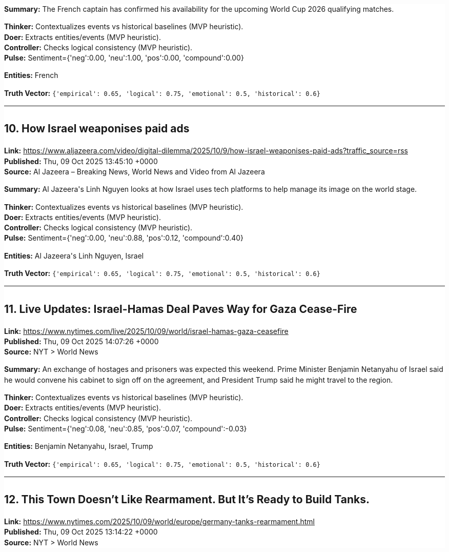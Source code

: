 **Summary:** The French captain has confirmed his availability for the upcoming World Cup 2026 qualifying matches.

**Thinker:** Contextualizes events vs historical baselines (MVP heuristic).  
**Doer:** Extracts entities/events (MVP heuristic).  
**Controller:** Checks logical consistency (MVP heuristic).  
**Pulse:** Sentiment={'neg':0.00, 'neu':1.00, 'pos':0.00, 'compound':0.00}

**Entities:** French

**Truth Vector:** `{'empirical': 0.65, 'logical': 0.75, 'emotional': 0.5, 'historical': 0.6}`

---

## 10. How Israel weaponises paid ads
**Link:** https://www.aljazeera.com/video/digital-dilemma/2025/10/9/how-israel-weaponises-paid-ads?traffic_source=rss  
**Published:** Thu, 09 Oct 2025 13:45:10 +0000  
**Source:** Al Jazeera – Breaking News, World News and Video from Al Jazeera

**Summary:** Al Jazeera&#039;s Linh Nguyen looks at how Israel uses tech platforms to help manage its image on the world stage.

**Thinker:** Contextualizes events vs historical baselines (MVP heuristic).  
**Doer:** Extracts entities/events (MVP heuristic).  
**Controller:** Checks logical consistency (MVP heuristic).  
**Pulse:** Sentiment={'neg':0.00, 'neu':0.88, 'pos':0.12, 'compound':0.40}

**Entities:** Al Jazeera&#039;s Linh Nguyen, Israel

**Truth Vector:** `{'empirical': 0.65, 'logical': 0.75, 'emotional': 0.5, 'historical': 0.6}`

---

## 11. Live Updates: Israel-Hamas Deal Paves Way for Gaza Cease-Fire
**Link:** https://www.nytimes.com/live/2025/10/09/world/israel-hamas-gaza-ceasefire  
**Published:** Thu, 09 Oct 2025 14:07:26 +0000  
**Source:** NYT > World News

**Summary:** An exchange of hostages and prisoners was expected this weekend. Prime Minister Benjamin Netanyahu of Israel said he would convene his cabinet to sign off on the agreement, and President Trump said he might travel to the region.

**Thinker:** Contextualizes events vs historical baselines (MVP heuristic).  
**Doer:** Extracts entities/events (MVP heuristic).  
**Controller:** Checks logical consistency (MVP heuristic).  
**Pulse:** Sentiment={'neg':0.08, 'neu':0.85, 'pos':0.07, 'compound':-0.03}

**Entities:** Benjamin Netanyahu, Israel, Trump

**Truth Vector:** `{'empirical': 0.65, 'logical': 0.75, 'emotional': 0.5, 'historical': 0.6}`

---

## 12. This Town Doesn’t Like Rearmament. But It’s Ready to Build Tanks.
**Link:** https://www.nytimes.com/2025/10/09/world/europe/germany-tanks-rearmament.html  
**Published:** Thu, 09 Oct 2025 13:14:22 +0000  
**Source:** NYT > World News
